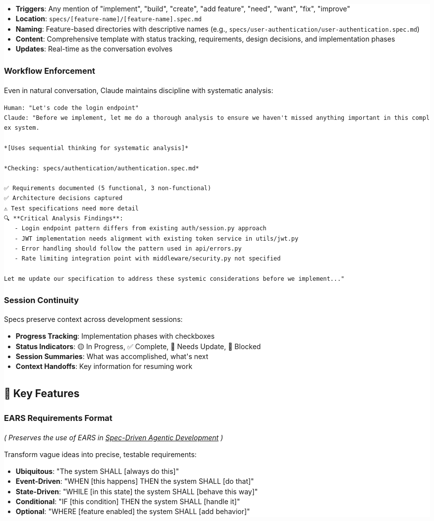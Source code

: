- **Triggers**: Any mention of "implement", "build", "create", "add feature", "need", "want", "fix", "improve"
- **Location**: `specs/[feature-name]/[feature-name].spec.md`
- **Naming**: Feature-based directories with descriptive names (e.g., `specs/user-authentication/user-authentication.spec.md`)
- **Content**: Comprehensive template with status tracking, requirements, design decisions, and implementation phases
- **Updates**: Real-time as the conversation evolves

### Workflow Enforcement
Even in natural conversation, Claude maintains discipline with systematic analysis:

```
Human: "Let's code the login endpoint"
Claude: "Before we implement, let me do a thorough analysis to ensure we haven't missed anything important in this complex system.

*[Uses sequential thinking for systematic analysis]*

*Checking: specs/authentication/authentication.spec.md*

✅ Requirements documented (5 functional, 3 non-functional)
✅ Architecture decisions captured
⚠️ Test specifications need more detail
🔍 **Critical Analysis Findings**:
   - Login endpoint pattern differs from existing auth/session.py approach
   - JWT implementation needs alignment with existing token service in utils/jwt.py  
   - Error handling should follow the pattern used in api/errors.py
   - Rate limiting integration point with middleware/security.py not specified

Let me update our specification to address these systemic considerations before we implement..."
```

### Session Continuity
Specs preserve context across development sessions:

- **Progress Tracking**: Implementation phases with checkboxes
- **Status Indicators**: 🟡 In Progress, ✅ Complete, 🔄 Needs Update, 🔴 Blocked  
- **Session Summaries**: What was accomplished, what's next
- **Context Handoffs**: Key information for resuming work

## 🎨 Key Features

### EARS Requirements Format

_( Preserves the use of EARS in [Spec-Driven Agentic Development](https://github.com/marcelsud/spec-driven-agentic-development) )_

Transform vague ideas into precise, testable requirements:

- **Ubiquitous**: "The system SHALL [always do this]"
- **Event-Driven**: "WHEN [this happens] THEN the system SHALL [do that]"
- **State-Driven**: "WHILE [in this state] the system SHALL [behave this way]"
- **Conditional**: "IF [this condition] THEN the system SHALL [handle it]"
- **Optional**: "WHERE [feature enabled] the system SHALL [add behavior]"
